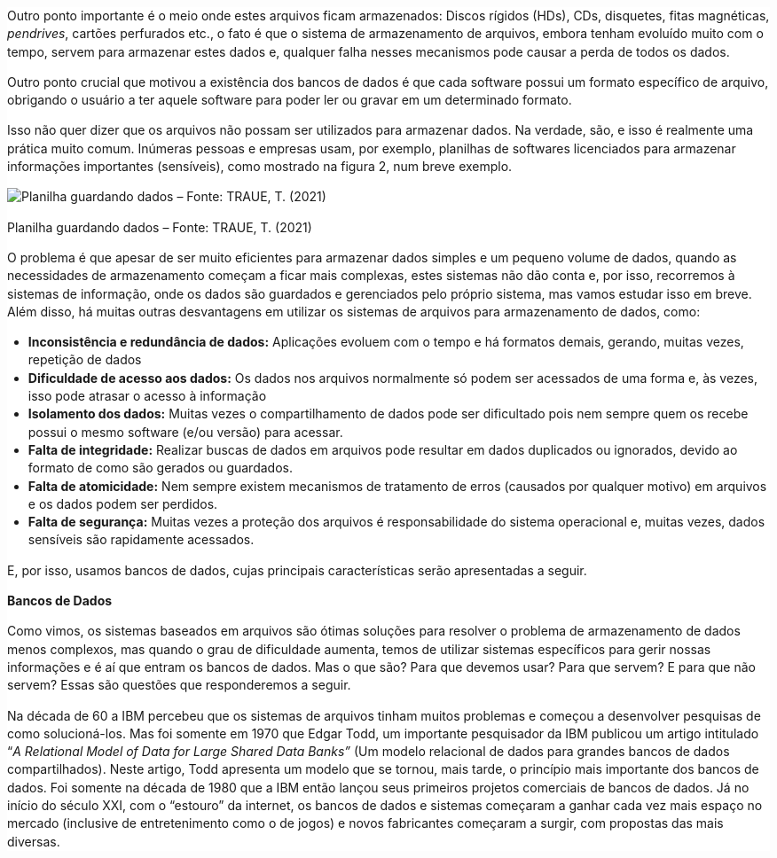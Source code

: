 Outro ponto importante é o meio onde estes arquivos ficam armazenados: Discos rígidos (HDs), CDs, disquetes, fitas magnéticas, _pendrives_, cartões perfurados etc., o fato é que o sistema de armazenamento de arquivos, embora tenham evoluído muito com o tempo, servem para armazenar estes dados e, qualquer falha nesses mecanismos pode causar a perda de todos os dados.

Outro ponto crucial que motivou a existência dos bancos de dados é que cada software possui um formato específico de arquivo, obrigando o usuário a ter aquele software para poder ler ou gravar em um determinado formato.

Isso não quer dizer que os arquivos não possam ser utilizados para armazenar dados. Na verdade, são, e isso é realmente uma prática muito comum. Inúmeras pessoas e empresas usam, por exemplo, planilhas de softwares licenciados para armazenar informações importantes (sensíveis), como mostrado na figura 2, num breve exemplo.

![Planilha guardando dados – Fonte: TRAUE, T. (2021)](https://paperx-dex-assets.s3.sa-east-1.amazonaws.com/images/1683302071533-cbyKS2Vp8N.png "Planilha guardando dados – Fonte: TRAUE, T. (2021)")

Planilha guardando dados – Fonte: TRAUE, T. (2021)

O problema é que apesar de ser muito eficientes para armazenar dados simples e um pequeno volume de dados, quando as necessidades de armazenamento começam a ficar mais complexas, estes sistemas não dão conta e, por isso, recorremos à sistemas de informação, onde os dados são guardados e gerenciados pelo próprio sistema, mas vamos estudar isso em breve. Além disso, há muitas outras desvantagens em utilizar os sistemas de arquivos para armazenamento de dados, como:

-   **Inconsistência e redundância de dados:** Aplicações evoluem com o tempo e há formatos demais, gerando, muitas vezes, repetição de dados
-   **Dificuldade de acesso aos dados:** Os dados nos arquivos normalmente só podem ser acessados de uma forma e, às vezes, isso pode atrasar o acesso à informação
-   **Isolamento dos dados:** Muitas vezes o compartilhamento de dados pode ser dificultado pois nem sempre quem os recebe possui o mesmo software (e/ou versão) para acessar.
-   **Falta de integridade:** Realizar buscas de dados em arquivos pode resultar em dados duplicados ou ignorados, devido ao formato de como são gerados ou guardados.
-   **Falta de atomicidade:** Nem sempre existem mecanismos de tratamento de erros (causados por qualquer motivo) em arquivos e os dados podem ser perdidos.
-   **Falta de segurança:** Muitas vezes a proteção dos arquivos é responsabilidade do sistema operacional e, muitas vezes, dados sensíveis são rapidamente acessados.

E, por isso, usamos bancos de dados, cujas principais características serão apresentadas a seguir.

**Bancos de Dados**

Como vimos, os sistemas baseados em arquivos são ótimas soluções para resolver o problema de armazenamento de dados menos complexos, mas quando o grau de dificuldade aumenta, temos de utilizar sistemas específicos para gerir nossas informações e é aí que entram os bancos de dados. Mas o que são? Para que devemos usar? Para que servem? E para que não servem? Essas são questões que responderemos a seguir.

Na década de 60 a IBM percebeu que os sistemas de arquivos tinham muitos problemas e começou a desenvolver pesquisas de como solucioná-los. Mas foi somente em 1970 que Edgar Todd, um importante pesquisador da IBM publicou um artigo intitulado “_A Relational Model of Data for Large Shared Data Banks”_ (Um modelo relacional de dados para grandes bancos de dados compartilhados). Neste artigo, Todd apresenta um modelo que se tornou, mais tarde, o princípio mais importante dos bancos de dados. Foi somente na década de 1980 que a IBM então lançou seus primeiros projetos comerciais de bancos de dados. Já no início do século XXI, com o “estouro” da internet, os bancos de dados e sistemas começaram a ganhar cada vez mais espaço no mercado (inclusive de entretenimento como o de jogos) e novos fabricantes começaram a surgir, com propostas das mais diversas.
